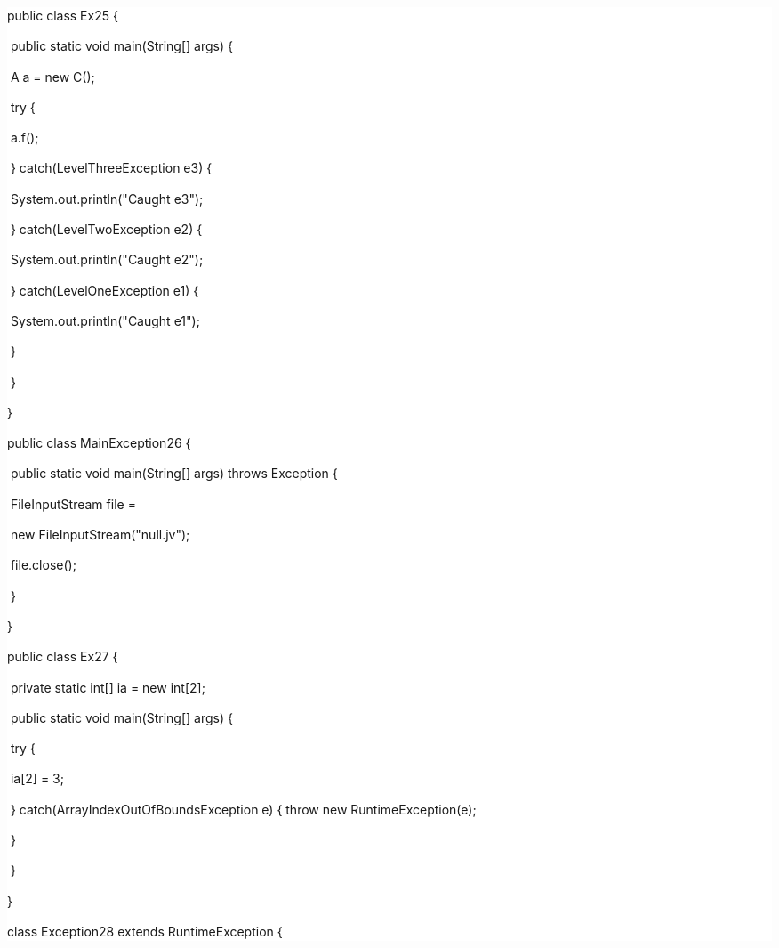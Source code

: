  

public class Ex25 {

​       public static void main(String[] args) {

​              A a = new C();

​              try {

​                     a.f();

​              }      catch(LevelThreeException e3) {

​                     System.out.println("Caught e3");               

​              }      catch(LevelTwoException e2) {

​                     System.out.println("Caught e2");

​              }      catch(LevelOneException e1) {

​                     System.out.println("Caught e1");

​              }             

​       }

}

 

public class MainException26 {

​             public static void main(String[] args) throws Exception {

​                           FileInputStream file =

​                     new FileInputStream("null.jv");

​                                        file.close();

​       }

}

 public class Ex27 {

​       private static int[] ia = new int[2];       

​       public static void main(String[] args) {

​              try {

​                     ia[2] = 3; 

​              } catch(ArrayIndexOutOfBoundsException e) {                      throw new RuntimeException(e);

​              } 

​       }      

}

class Exception28 extends RuntimeException {
